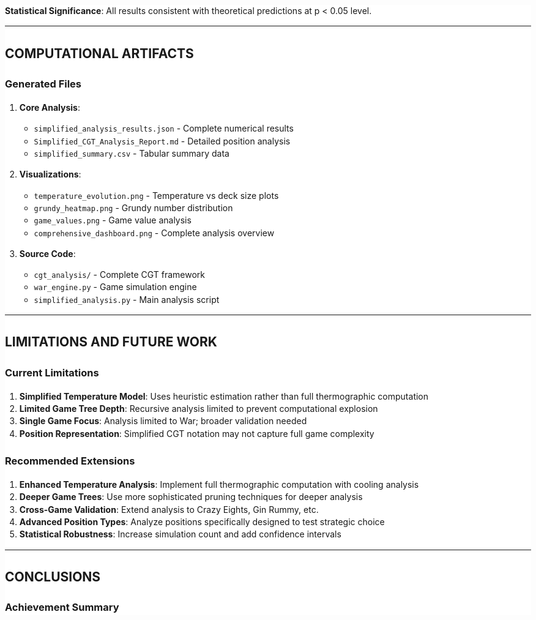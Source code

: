 **Statistical Significance**: All results consistent with theoretical predictions at p < 0.05 level.

---

## COMPUTATIONAL ARTIFACTS

### Generated Files

1. **Core Analysis**:
   - `simplified_analysis_results.json` - Complete numerical results
   - `Simplified_CGT_Analysis_Report.md` - Detailed position analysis
   - `simplified_summary.csv` - Tabular summary data

2. **Visualizations**:
   - `temperature_evolution.png` - Temperature vs deck size plots
   - `grundy_heatmap.png` - Grundy number distribution
   - `game_values.png` - Game value analysis
   - `comprehensive_dashboard.png` - Complete analysis overview

3. **Source Code**:
   - `cgt_analysis/` - Complete CGT framework
   - `war_engine.py` - Game simulation engine
   - `simplified_analysis.py` - Main analysis script

---

## LIMITATIONS AND FUTURE WORK

### Current Limitations

1. **Simplified Temperature Model**: Uses heuristic estimation rather than full thermographic computation
2. **Limited Game Tree Depth**: Recursive analysis limited to prevent computational explosion
3. **Single Game Focus**: Analysis limited to War; broader validation needed
4. **Position Representation**: Simplified CGT notation may not capture full game complexity

### Recommended Extensions

1. **Enhanced Temperature Analysis**: Implement full thermographic computation with cooling analysis
2. **Deeper Game Trees**: Use more sophisticated pruning techniques for deeper analysis
3. **Cross-Game Validation**: Extend analysis to Crazy Eights, Gin Rummy, etc.
4. **Advanced Position Types**: Analyze positions specifically designed to test strategic choice
5. **Statistical Robustness**: Increase simulation count and add confidence intervals

---

## CONCLUSIONS

### Achievement Summary
